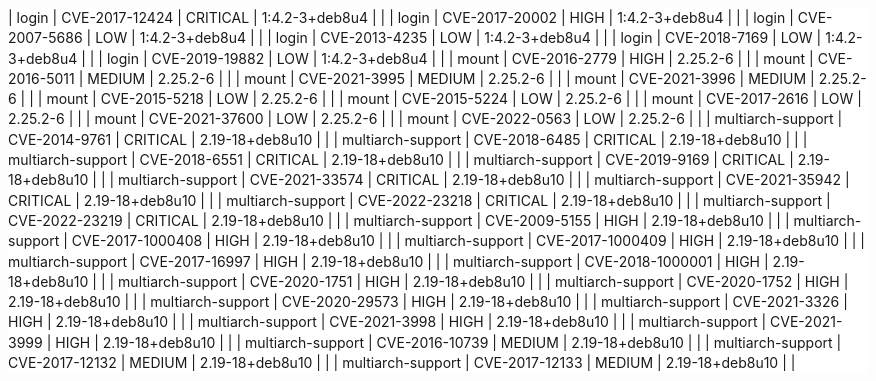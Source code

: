 | login         |    CVE-2017-12424   |   CRITICAL  |  1:4.2-3+deb8u4 |  |
| login         |    CVE-2017-20002   |   HIGH  |  1:4.2-3+deb8u4 |  |
| login         |    CVE-2007-5686   |   LOW  |  1:4.2-3+deb8u4 |  |
| login         |    CVE-2013-4235   |   LOW  |  1:4.2-3+deb8u4 |  |
| login         |    CVE-2018-7169   |   LOW  |  1:4.2-3+deb8u4 |  |
| login         |    CVE-2019-19882   |   LOW  |  1:4.2-3+deb8u4 |  |
| mount         |    CVE-2016-2779   |   HIGH  |  2.25.2-6 |  |
| mount         |    CVE-2016-5011   |   MEDIUM  |  2.25.2-6 |  |
| mount         |    CVE-2021-3995   |   MEDIUM  |  2.25.2-6 |  |
| mount         |    CVE-2021-3996   |   MEDIUM  |  2.25.2-6 |  |
| mount         |    CVE-2015-5218   |   LOW  |  2.25.2-6 |  |
| mount         |    CVE-2015-5224   |   LOW  |  2.25.2-6 |  |
| mount         |    CVE-2017-2616   |   LOW  |  2.25.2-6 |  |
| mount         |    CVE-2021-37600   |   LOW  |  2.25.2-6 |  |
| mount         |    CVE-2022-0563   |   LOW  |  2.25.2-6 |  |
| multiarch-support         |    CVE-2014-9761   |   CRITICAL  |  2.19-18+deb8u10 |  |
| multiarch-support         |    CVE-2018-6485   |   CRITICAL  |  2.19-18+deb8u10 |  |
| multiarch-support         |    CVE-2018-6551   |   CRITICAL  |  2.19-18+deb8u10 |  |
| multiarch-support         |    CVE-2019-9169   |   CRITICAL  |  2.19-18+deb8u10 |  |
| multiarch-support         |    CVE-2021-33574   |   CRITICAL  |  2.19-18+deb8u10 |  |
| multiarch-support         |    CVE-2021-35942   |   CRITICAL  |  2.19-18+deb8u10 |  |
| multiarch-support         |    CVE-2022-23218   |   CRITICAL  |  2.19-18+deb8u10 |  |
| multiarch-support         |    CVE-2022-23219   |   CRITICAL  |  2.19-18+deb8u10 |  |
| multiarch-support         |    CVE-2009-5155   |   HIGH  |  2.19-18+deb8u10 |  |
| multiarch-support         |    CVE-2017-1000408   |   HIGH  |  2.19-18+deb8u10 |  |
| multiarch-support         |    CVE-2017-1000409   |   HIGH  |  2.19-18+deb8u10 |  |
| multiarch-support         |    CVE-2017-16997   |   HIGH  |  2.19-18+deb8u10 |  |
| multiarch-support         |    CVE-2018-1000001   |   HIGH  |  2.19-18+deb8u10 |  |
| multiarch-support         |    CVE-2020-1751   |   HIGH  |  2.19-18+deb8u10 |  |
| multiarch-support         |    CVE-2020-1752   |   HIGH  |  2.19-18+deb8u10 |  |
| multiarch-support         |    CVE-2020-29573   |   HIGH  |  2.19-18+deb8u10 |  |
| multiarch-support         |    CVE-2021-3326   |   HIGH  |  2.19-18+deb8u10 |  |
| multiarch-support         |    CVE-2021-3998   |   HIGH  |  2.19-18+deb8u10 |  |
| multiarch-support         |    CVE-2021-3999   |   HIGH  |  2.19-18+deb8u10 |  |
| multiarch-support         |    CVE-2016-10739   |   MEDIUM  |  2.19-18+deb8u10 |  |
| multiarch-support         |    CVE-2017-12132   |   MEDIUM  |  2.19-18+deb8u10 |  |
| multiarch-support         |    CVE-2017-12133   |   MEDIUM  |  2.19-18+deb8u10 |  |
